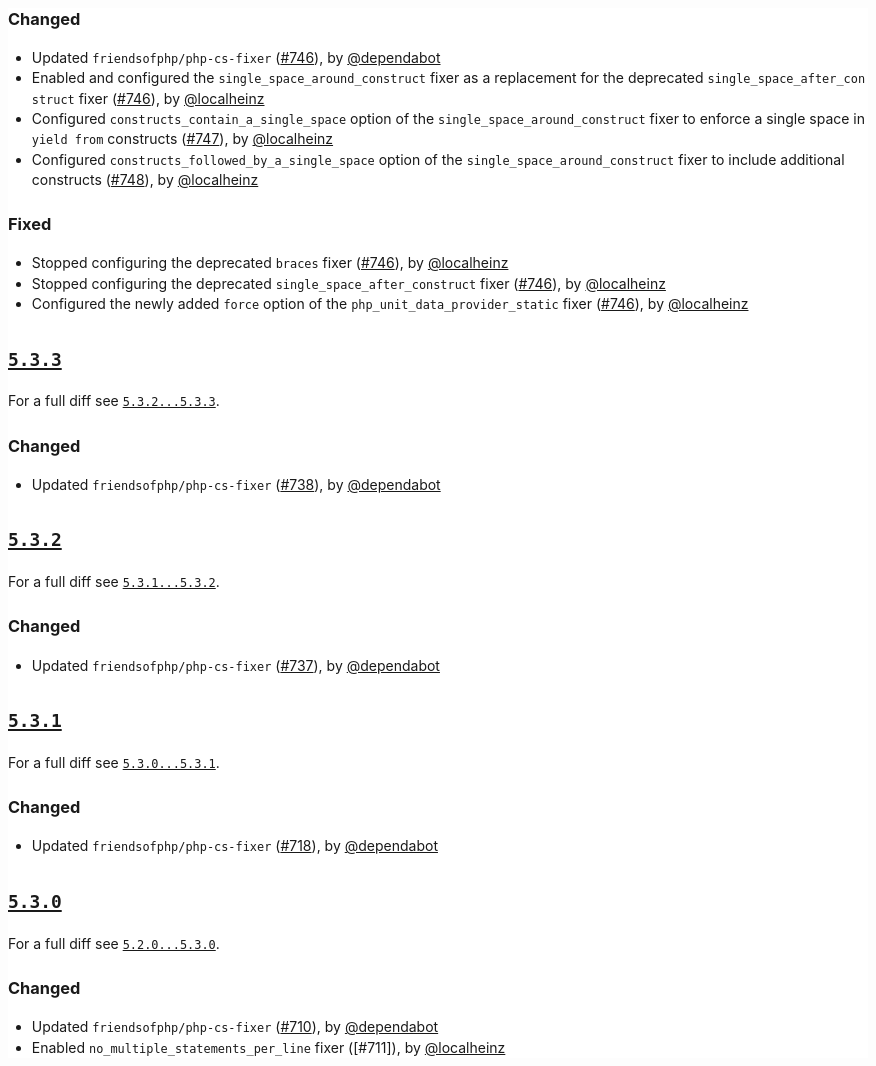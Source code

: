 ### Changed

- Updated `friendsofphp/php-cs-fixer` ([#746]), by [@dependabot]
- Enabled and configured the `single_space_around_construct` fixer as a replacement for the deprecated `single_space_after_construct` fixer ([#746]), by [@localheinz]
- Configured `constructs_contain_a_single_space` option of the `single_space_around_construct` fixer to enforce a single space in `yield from` constructs ([#747]), by [@localheinz]
- Configured `constructs_followed_by_a_single_space` option of the `single_space_around_construct` fixer to include additional constructs ([#748]), by [@localheinz]

### Fixed

- Stopped configuring the deprecated `braces` fixer ([#746]), by [@localheinz]
- Stopped configuring the deprecated `single_space_after_construct` fixer ([#746]), by [@localheinz]
- Configured the newly added `force` option of the `php_unit_data_provider_static` fixer ([#746]), by [@localheinz]

## [`5.3.3`][5.3.3]

For a full diff see [`5.3.2...5.3.3`][5.3.2...5.3.3].

### Changed

- Updated `friendsofphp/php-cs-fixer` ([#738]), by [@dependabot]

## [`5.3.2`][5.3.2]

For a full diff see [`5.3.1...5.3.2`][5.3.1...5.3.2].

### Changed

- Updated `friendsofphp/php-cs-fixer` ([#737]), by [@dependabot]

## [`5.3.1`][5.3.1]

For a full diff see [`5.3.0...5.3.1`][5.3.0...5.3.1].

### Changed

- Updated `friendsofphp/php-cs-fixer` ([#718]), by [@dependabot]

## [`5.3.0`][5.3.0]

For a full diff see [`5.2.0...5.3.0`][5.2.0...5.3.0].

### Changed

- Updated `friendsofphp/php-cs-fixer` ([#710]), by [@dependabot]
- Enabled `no_multiple_statements_per_line` fixer ([#711]), by [@localheinz]


[1.0.0]: https://github.com/ergebnis/php-cs-fixer-config/releases/tag/1.0.0
[1.1.0]: https://github.com/ergebnis/php-cs-fixer-config/releases/tag/1.1.0
[1.1.1]: https://github.com/ergebnis/php-cs-fixer-config/releases/tag/1.1.1
[1.1.2]: https://github.com/ergebnis/php-cs-fixer-config/releases/tag/1.1.2
[1.1.3]: https://github.com/ergebnis/php-cs-fixer-config/releases/tag/1.1.3
[2.0.0]: https://github.com/ergebnis/php-cs-fixer-config/releases/tag/2.0.0
[2.1.0]: https://github.com/ergebnis/php-cs-fixer-config/releases/tag/2.1.0
[2.2.0]: https://github.com/ergebnis/php-cs-fixer-config/releases/tag/2.2.0
[2.2.1]: https://github.com/ergebnis/php-cs-fixer-config/releases/tag/2.2.1
[2.2.2]: https://github.com/ergebnis/php-cs-fixer-config/releases/tag/2.2.2
[2.3.0]: https://github.com/ergebnis/php-cs-fixer-config/releases/tag/2.3.0
[2.4.0]: https://github.com/ergebnis/php-cs-fixer-config/releases/tag/2.4.0
[2.5.0]: https://github.com/ergebnis/php-cs-fixer-config/releases/tag/2.5.0
[2.5.1]: https://github.com/ergebnis/php-cs-fixer-config/releases/tag/2.5.1
[2.5.2]: https://github.com/ergebnis/php-cs-fixer-config/releases/tag/2.5.2
[2.5.3]: https://github.com/ergebnis/php-cs-fixer-config/releases/tag/2.5.3
[2.6.0]: https://github.com/ergebnis/php-cs-fixer-config/releases/tag/2.6.0
[2.6.1]: https://github.com/ergebnis/php-cs-fixer-config/releases/tag/2.6.1
[2.7.0]: https://github.com/ergebnis/php-cs-fixer-config/releases/tag/2.7.0
[2.8.0]: https://github.com/ergebnis/php-cs-fixer-config/releases/tag/2.8.0
[2.9.0]: https://github.com/ergebnis/php-cs-fixer-config/releases/tag/2.9.0
[2.10.0]: https://github.com/ergebnis/php-cs-fixer-config/releases/tag/2.10.0
[2.11.0]: https://github.com/ergebnis/php-cs-fixer-config/releases/tag/2.11.0
[2.12.0]: https://github.com/ergebnis/php-cs-fixer-config/releases/tag/2.12.0
[2.12.1]: https://github.com/ergebnis/php-cs-fixer-config/releases/tag/2.12.1
[2.13.0]: https://github.com/ergebnis/php-cs-fixer-config/releases/tag/2.13.0
[2.13.1]: https://github.com/ergebnis/php-cs-fixer-config/releases/tag/2.13.1
[2.14.0]: https://github.com/ergebnis/php-cs-fixer-config/releases/tag/2.14.0
[3.0.0]: https://github.com/ergebnis/php-cs-fixer-config/releases/tag/3.0.0
[3.0.1]: https://github.com/ergebnis/php-cs-fixer-config/releases/tag/3.0.1
[3.0.2]: https://github.com/ergebnis/php-cs-fixer-config/releases/tag/3.0.2
[3.1.0]: https://github.com/ergebnis/php-cs-fixer-config/releases/tag/3.1.0
[3.2.0]: https://github.com/ergebnis/php-cs-fixer-config/releases/tag/3.2.0
[3.3.0]: https://github.com/ergebnis/php-cs-fixer-config/releases/tag/3.3.0
[3.4.0]: https://github.com/ergebnis/php-cs-fixer-config/releases/tag/3.4.0
[4.0.0]: https://github.com/ergebnis/php-cs-fixer-config/releases/tag/4.0.0
[4.1.0]: https://github.com/ergebnis/php-cs-fixer-config/releases/tag/4.1.0
[4.2.0]: https://github.com/ergebnis/php-cs-fixer-config/releases/tag/4.2.0
[4.3.0]: https://github.com/ergebnis/php-cs-fixer-config/releases/tag/4.3.0
[4.4.0]: https://github.com/ergebnis/php-cs-fixer-config/releases/tag/4.4.0
[4.5.0]: https://github.com/ergebnis/php-cs-fixer-config/releases/tag/4.5.0
[4.5.1]: https://github.com/ergebnis/php-cs-fixer-config/releases/tag/4.5.1
[4.5.2]: https://github.com/ergebnis/php-cs-fixer-config/releases/tag/4.5.2
[4.5.3]: https://github.com/ergebnis/php-cs-fixer-config/releases/tag/4.5.3
[4.6.0]: https://github.com/ergebnis/php-cs-fixer-config/releases/tag/4.6.0
[4.7.0]: https://github.com/ergebnis/php-cs-fixer-config/releases/tag/4.7.0
[4.8.0]: https://github.com/ergebnis/php-cs-fixer-config/releases/tag/4.8.0
[4.9.0]: https://github.com/ergebnis/php-cs-fixer-config/releases/tag/4.9.0
[4.10.0]: https://github.com/ergebnis/php-cs-fixer-config/releases/tag/4.10.0
[4.11.0]: https://github.com/ergebnis/php-cs-fixer-config/releases/tag/4.11.0
[5.0.0]: https://github.com/ergebnis/php-cs-fixer-config/releases/tag/5.0.0
[5.0.1]: https://github.com/ergebnis/php-cs-fixer-config/releases/tag/5.0.1
[5.1.0]: https://github.com/ergebnis/php-cs-fixer-config/releases/tag/5.1.0
[5.1.1]: https://github.com/ergebnis/php-cs-fixer-config/releases/tag/5.1.1
[5.2.0]: https://github.com/ergebnis/php-cs-fixer-config/releases/tag/5.2.0
[5.3.0]: https://github.com/ergebnis/php-cs-fixer-config/releases/tag/5.3.0
[5.3.1]: https://github.com/ergebnis/php-cs-fixer-config/releases/tag/5.3.1
[5.3.2]: https://github.com/ergebnis/php-cs-fixer-config/releases/tag/5.3.2
[5.3.3]: https://github.com/ergebnis/php-cs-fixer-config/releases/tag/5.3.3
[5.4.0]: https://github.com/ergebnis/php-cs-fixer-config/releases/tag/5.4.0
[5.5.0]: https://github.com/ergebnis/php-cs-fixer-config/releases/tag/5.5.0
[5.5.1]: https://github.com/ergebnis/php-cs-fixer-config/releases/tag/5.5.1
[5.5.2]: https://github.com/ergebnis/php-cs-fixer-config/releases/tag/5.5.2
[5.6.0]: https://github.com/ergebnis/php-cs-fixer-config/releases/tag/5.6.0
[5.7.0]: https://github.com/ergebnis/php-cs-fixer-config/releases/tag/5.7.0
[5.8.0]: https://github.com/ergebnis/php-cs-fixer-config/releases/tag/5.8.0
[5.9.0]: https://github.com/ergebnis/php-cs-fixer-config/releases/tag/5.9.0
[5.9.1]: https://github.com/ergebnis/php-cs-fixer-config/releases/tag/5.9.1
[5.9.2]: https://github.com/ergebnis/php-cs-fixer-config/releases/tag/5.9.2
[5.10.0]: https://github.com/ergebnis/php-cs-fixer-config/releases/tag/5.10.0
[5.11.0]: https://github.com/ergebnis/php-cs-fixer-config/releases/tag/5.11.0
[5.11.1]: https://github.com/ergebnis/php-cs-fixer-config/releases/tag/5.11.1
[5.12.0]: https://github.com/ergebnis/php-cs-fixer-config/releases/tag/5.12.0
[5.13.0]: https://github.com/ergebnis/php-cs-fixer-config/releases/tag/5.13.0
[5.14.0]: https://github.com/ergebnis/php-cs-fixer-config/releases/tag/5.14.0
[5.14.1]: https://github.com/ergebnis/php-cs-fixer-config/releases/tag/5.14.1
[5.14.2]: https://github.com/ergebnis/php-cs-fixer-config/releases/tag/5.14.2
[5.15.0]: https://github.com/ergebnis/php-cs-fixer-config/releases/tag/5.15.0
[5.15.1]: https://github.com/ergebnis/php-cs-fixer-config/releases/tag/5.15.1
[5.16.0]: https://github.com/ergebnis/php-cs-fixer-config/releases/tag/5.16.0
[6.0.0]: https://github.com/ergebnis/php-cs-fixer-config/releases/tag/6.0.0
[6.1.0]: https://github.com/ergebnis/php-cs-fixer-config/releases/tag/6.1.0
[6.2.0]: https://github.com/ergebnis/php-cs-fixer-config/releases/tag/6.2.0
[6.3.0]: https://github.com/ergebnis/php-cs-fixer-config/releases/tag/6.3.0
[6.4.0]: https://github.com/ergebnis/php-cs-fixer-config/releases/tag/6.4.0
[6.5.0]: https://github.com/ergebnis/php-cs-fixer-config/releases/tag/6.5.0
[6.6.0]: https://github.com/ergebnis/php-cs-fixer-config/releases/tag/6.6.0
[6.7.0]: https://github.com/ergebnis/php-cs-fixer-config/releases/tag/6.7.0
[6.8.0]: https://github.com/ergebnis/php-cs-fixer-config/releases/tag/6.8.0
[6.8.1]: https://github.com/ergebnis/php-cs-fixer-config/releases/tag/6.8.1
[6.9.0]: https://github.com/ergebnis/php-cs-fixer-config/releases/tag/6.9.0
[6.10.0]: https://github.com/ergebnis/php-cs-fixer-config/releases/tag/6.10.0
[6.11.0]: https://github.com/ergebnis/php-cs-fixer-config/releases/tag/6.11.0
[6.12.0]: https://github.com/ergebnis/php-cs-fixer-config/releases/tag/6.12.0
[6.13.0]: https://github.com/ergebnis/php-cs-fixer-config/releases/tag/6.13.0
[6.13.1]: https://github.com/ergebnis/php-cs-fixer-config/releases/tag/6.13.1
[6.14.0]: https://github.com/ergebnis/php-cs-fixer-config/releases/tag/6.14.0
[6.15.0]: https://github.com/ergebnis/php-cs-fixer-config/releases/tag/6.15.0
[6.16.0]: https://github.com/ergebnis/php-cs-fixer-config/releases/tag/6.16.0
[6.16.1]: https://github.com/ergebnis/php-cs-fixer-config/releases/tag/6.16.1
[6.17.0]: https://github.com/ergebnis/php-cs-fixer-config/releases/tag/6.17.0
[6.18.0]: https://github.com/ergebnis/php-cs-fixer-config/releases/tag/6.18.0
[6.19.0]: https://github.com/ergebnis/php-cs-fixer-config/releases/tag/6.19.0
[d899e77...1.0.0]: https://github.com/ergebnis/php-cs-fixer-config/compare/d899e77...1.0.0
[1.0.0...1.1.0]: https://github.com/ergebnis/php-cs-fixer-config/compare/1.0.0...1.1.0
[1.1.0...1.1.1]: https://github.com/ergebnis/php-cs-fixer-config/compare/1.1.0...1.1.1
[1.1.1...1.1.2]: https://github.com/ergebnis/php-cs-fixer-config/compare/1.1.1...1.1.2
[1.1.2...1.1.3]: https://github.com/ergebnis/php-cs-fixer-config/compare/1.1.2...1.1.3
[1.1.3...2.0.0]: https://github.com/ergebnis/php-cs-fixer-config/compare/1.1.3...2.0.0
[2.0.0...2.1.0]: https://github.com/ergebnis/php-cs-fixer-config/compare/2.0.0...2.1.0
[2.1.2...2.2.0]: https://github.com/ergebnis/php-cs-fixer-config/compare/2.1.2...2.2.0
[2.2.0...2.2.1]: https://github.com/ergebnis/php-cs-fixer-config/compare/2.2.0...2.2.1
[2.2.1...2.2.2]: https://github.com/ergebnis/php-cs-fixer-config/compare/2.2.1...2.2.2
[2.2.2...2.3.0]: https://github.com/ergebnis/php-cs-fixer-config/compare/2.2.1...2.3.0
[2.3.0...2.4.0]: https://github.com/ergebnis/php-cs-fixer-config/compare/2.3.0...2.4.0
[2.4.0...2.5.0]: https://github.com/ergebnis/php-cs-fixer-config/compare/2.4.0...2.5.0
[2.5.0...2.5.1]: https://github.com/ergebnis/php-cs-fixer-config/compare/2.5.0...2.5.1
[2.5.1...2.5.2]: https://github.com/ergebnis/php-cs-fixer-config/compare/2.5.1...2.5.2
[2.5.2...2.5.3]: https://github.com/ergebnis/php-cs-fixer-config/compare/2.5.2...2.5.3
[2.5.3...2.6.0]: https://github.com/ergebnis/php-cs-fixer-config/compare/2.5.3...2.6.0
[2.6.0...2.6.1]: https://github.com/ergebnis/php-cs-fixer-config/compare/2.6.0...2.6.1
[2.6.1...2.7.0]: https://github.com/ergebnis/php-cs-fixer-config/compare/2.6.1...2.7.0
[2.7.0...2.8.0]: https://github.com/ergebnis/php-cs-fixer-config/compare/2.7.0...2.8.0
[2.8.0...2.9.0]: https://github.com/ergebnis/php-cs-fixer-config/compare/2.8.0...2.9.0
[2.9.0...2.10.0]: https://github.com/ergebnis/php-cs-fixer-config/compare/2.9.0...2.10.0
[2.10.0...2.11.0]: https://github.com/ergebnis/php-cs-fixer-config/compare/2.10.0...2.11.0
[2.11.0...2.12.0]: https://github.com/ergebnis/php-cs-fixer-config/compare/2.11.0...2.12.0
[2.12.0...2.12.1]: https://github.com/ergebnis/php-cs-fixer-config/compare/2.12.0...2.12.1
[2.12.1...2.13.0]: https://github.com/ergebnis/php-cs-fixer-config/compare/2.12.1...2.13.0
[2.13.0...2.13.1]: https://github.com/ergebnis/php-cs-fixer-config/compare/2.13.0...2.13.1
[2.13.1...2.14.0]: https://github.com/ergebnis/php-cs-fixer-config/compare/2.13.1...2.14.0
[2.14.0...3.0.0]: https://github.com/ergebnis/php-cs-fixer-config/compare/2.14.0...3.0.0
[3.0.0...3.0.1]: https://github.com/ergebnis/php-cs-fixer-config/compare/3.0.0...3.0.1
[3.0.1...3.0.2]: https://github.com/ergebnis/php-cs-fixer-config/compare/3.0.1...3.0.2
[3.0.2...3.1.0]: https://github.com/ergebnis/php-cs-fixer-config/compare/3.0.2...3.1.0
[3.1.0...3.2.0]: https://github.com/ergebnis/php-cs-fixer-config/compare/3.1.0...3.2.0
[3.2.0...3.3.0]: https://github.com/ergebnis/php-cs-fixer-config/compare/3.2.0...3.3.0
[3.3.0...3.4.0]: https://github.com/ergebnis/php-cs-fixer-config/compare/3.3.0...3.4.0
[3.4.0...4.0.0]: https://github.com/ergebnis/php-cs-fixer-config/compare/3.4.0...4.0.0
[4.0.0...4.1.0]: https://github.com/ergebnis/php-cs-fixer-config/compare/4.0.0...4.1.0
[4.1.0...4.2.0]: https://github.com/ergebnis/php-cs-fixer-config/compare/4.1.0...4.2.0
[4.2.0...4.3.0]: https://github.com/ergebnis/php-cs-fixer-config/compare/4.2.0...4.3.0
[4.3.0...4.4.0]: https://github.com/ergebnis/php-cs-fixer-config/compare/4.3.0...4.4.0
[4.4.0...4.5.0]: https://github.com/ergebnis/php-cs-fixer-config/compare/4.4.0...4.5.0
[4.5.0...4.5.1]: https://github.com/ergebnis/php-cs-fixer-config/compare/4.5.0...4.5.1
[4.5.1...4.5.2]: https://github.com/ergebnis/php-cs-fixer-config/compare/4.5.1...4.5.2
[4.5.2...4.5.3]: https://github.com/ergebnis/php-cs-fixer-config/compare/4.5.2...4.5.3
[4.5.3...4.6.0]: https://github.com/ergebnis/php-cs-fixer-config/compare/4.5.3...4.6.0
[4.6.0...4.7.0]: https://github.com/ergebnis/php-cs-fixer-config/compare/4.6.0...4.7.0
[4.7.0...4.8.0]: https://github.com/ergebnis/php-cs-fixer-config/compare/4.7.0...4.8.0
[4.8.0...4.9.0]: https://github.com/ergebnis/php-cs-fixer-config/compare/4.8.0...4.9.0
[4.9.0...4.10.0]: https://github.com/ergebnis/php-cs-fixer-config/compare/4.9.0...4.10.0
[4.10.0...4.11.0]: https://github.com/ergebnis/php-cs-fixer-config/compare/4.10.0...4.11.0
[4.11.0...5.0.0]: https://github.com/ergebnis/php-cs-fixer-config/compare/4.11.0...5.0.0
[5.0.0...5.0.1]: https://github.com/ergebnis/php-cs-fixer-config/compare/5.0.0...5.0.1
[5.0.1...5.1.0]: https://github.com/ergebnis/php-cs-fixer-config/compare/5.0.1...5.1.0
[5.1.0...5.1.1]: https://github.com/ergebnis/php-cs-fixer-config/compare/5.1.0...5.1.1
[5.1.1...5.2.0]: https://github.com/ergebnis/php-cs-fixer-config/compare/5.1.1...5.2.0
[5.2.0...5.3.0]: https://github.com/ergebnis/php-cs-fixer-config/compare/5.2.0...5.3.0
[5.3.0...5.3.1]: https://github.com/ergebnis/php-cs-fixer-config/compare/5.3.0...5.3.1
[5.3.1...5.3.2]: https://github.com/ergebnis/php-cs-fixer-config/compare/5.3.1...5.3.2
[5.3.2...5.3.3]: https://github.com/ergebnis/php-cs-fixer-config/compare/5.3.2...5.3.3
[5.3.3...5.4.0]: https://github.com/ergebnis/php-cs-fixer-config/compare/5.3.3...5.4.0
[5.4.0...5.5.0]: https://github.com/ergebnis/php-cs-fixer-config/compare/5.4.0...5.5.0
[5.5.0...5.5.1]: https://github.com/ergebnis/php-cs-fixer-config/compare/5.5.0...5.5.1
[5.5.1...5.5.2]: https://github.com/ergebnis/php-cs-fixer-config/compare/5.5.1...5.5.2
[5.5.2...5.6.0]: https://github.com/ergebnis/php-cs-fixer-config/compare/5.5.1...5.6.0
[5.6.0...5.7.0]: https://github.com/ergebnis/php-cs-fixer-config/compare/5.6.0...5.7.0
[5.7.0...5.8.0]: https://github.com/ergebnis/php-cs-fixer-config/compare/5.7.0...5.8.0
[5.8.0...5.9.0]: https://github.com/ergebnis/php-cs-fixer-config/compare/5.8.0...5.9.0
[5.9.0...5.9.1]: https://github.com/ergebnis/php-cs-fixer-config/compare/5.9.0...5.9.1
[5.9.1...5.9.2]: https://github.com/ergebnis/php-cs-fixer-config/compare/5.9.1...5.9.2
[5.9.2...5.10.0]: https://github.com/ergebnis/php-cs-fixer-config/compare/5.9.2...5.10.0
[5.10.0...5.11.0]: https://github.com/ergebnis/php-cs-fixer-config/compare/5.10.0...5.11.0
[5.11.0...5.11.1]: https://github.com/ergebnis/php-cs-fixer-config/compare/5.11.0...5.11.1
[5.11.1...5.12.0]: https://github.com/ergebnis/php-cs-fixer-config/compare/5.11.1...5.12.0
[5.12.0...5.13.0]: https://github.com/ergebnis/php-cs-fixer-config/compare/5.12.0...5.13.0
[5.13.0...5.14.0]: https://github.com/ergebnis/php-cs-fixer-config/compare/5.13.0...5.14.0
[5.14.0...5.14.1]: https://github.com/ergebnis/php-cs-fixer-config/compare/5.14.0...5.14.1
[5.14.1...5.14.2]: https://github.com/ergebnis/php-cs-fixer-config/compare/5.14.1...5.14.2
[5.14.2...5.15.0]: https://github.com/ergebnis/php-cs-fixer-config/compare/5.14.2...5.15.0
[5.15.0...5.15.1]: https://github.com/ergebnis/php-cs-fixer-config/compare/5.15.0...5.15.1
[5.15.1...5.16.0]: https://github.com/ergebnis/php-cs-fixer-config/compare/5.15.1...5.16.0
[5.16.0...6.0.0]: https://github.com/ergebnis/php-cs-fixer-config/compare/5.16.0...6.0.0
[6.0.0...6.1.0]: https://github.com/ergebnis/php-cs-fixer-config/compare/6.0.0...6.1.0
[6.1.0...6.2.0]: https://github.com/ergebnis/php-cs-fixer-config/compare/6.1.0...6.2.0
[6.2.0...6.3.0]: https://github.com/ergebnis/php-cs-fixer-config/compare/6.2.0...6.3.0
[6.3.0...6.4.0]: https://github.com/ergebnis/php-cs-fixer-config/compare/6.3.0...6.4.0
[6.4.0...6.5.0]: https://github.com/ergebnis/php-cs-fixer-config/compare/6.4.0...6.5.0
[6.5.0...6.6.0]: https://github.com/ergebnis/php-cs-fixer-config/compare/6.5.0...6.6.0
[6.6.0...6.7.0]: https://github.com/ergebnis/php-cs-fixer-config/compare/6.6.0...6.7.0
[6.7.0...6.8.0]: https://github.com/ergebnis/php-cs-fixer-config/compare/6.7.0...6.8.0
[6.8.0...6.8.1]: https://github.com/ergebnis/php-cs-fixer-config/compare/6.8.0...6.8.1
[6.8.1...6.9.0]: https://github.com/ergebnis/php-cs-fixer-config/compare/6.8.1...6.9.0
[6.9.0...6.10.0]: https://github.com/ergebnis/php-cs-fixer-config/compare/6.9.0...6.10.0
[6.10.0...6.11.0]: https://github.com/ergebnis/php-cs-fixer-config/compare/6.11.0...main
[6.11.0...6.12.0]: https://github.com/ergebnis/php-cs-fixer-config/compare/6.11.0...6.12.0
[6.12.0...6.13.0]: https://github.com/ergebnis/php-cs-fixer-config/compare/6.12.0...6.13.0
[6.13.0...6.13.1]: https://github.com/ergebnis/php-cs-fixer-config/compare/6.13.1...main
[6.13.1...6.14.0]: https://github.com/ergebnis/php-cs-fixer-config/compare/6.13.1...6.14.0
[6.14.0...6.15.0]: https://github.com/ergebnis/php-cs-fixer-config/compare/6.14.0...6.15.0
[6.15.0...6.16.0]: https://github.com/ergebnis/php-cs-fixer-config/compare/6.15.0...6.16.0
[6.16.0...6.16.1]: https://github.com/ergebnis/php-cs-fixer-config/compare/6.16.0...6.16.1
[6.16.1...6.17.0]: https://github.com/ergebnis/php-cs-fixer-config/compare/6.16.1...6.17.0
[6.17.0...6.18.0]: https://github.com/ergebnis/php-cs-fixer-config/compare/6.17.0...6.18.0
[6.18.0...6.19.0]: https://github.com/ergebnis/php-cs-fixer-config/compare/6.18.0...6.19.0
[6.19.0...main]: https://github.com/ergebnis/php-cs-fixer-config/compare/6.19.0...main
[#3]: https://github.com/ergebnis/php-cs-fixer-config/pull/3
[#14]: https://github.com/ergebnis/php-cs-fixer-config/pull/14
[#17]: https://github.com/ergebnis/php-cs-fixer-config/pull/17
[#23]: https://github.com/ergebnis/php-cs-fixer-config/pull/23
[#50]: https://github.com/ergebnis/php-cs-fixer-config/pull/50
[#73]: https://github.com/ergebnis/php-cs-fixer-config/pull/73
[#133]: https://github.com/ergebnis/php-cs-fixer-config/pull/133
[#135]: https://github.com/ergebnis/php-cs-fixer-config/pull/135
[#168]: https://github.com/ergebnis/php-cs-fixer-config/pull/168
[#200]: https://github.com/ergebnis/php-cs-fixer-config/pull/200
[#215]: https://github.com/ergebnis/php-cs-fixer-config/pull/215
[#220]: https://github.com/ergebnis/php-cs-fixer-config/pull/220
[#226]: https://github.com/ergebnis/php-cs-fixer-config/pull/226
[#241]: https://github.com/ergebnis/php-cs-fixer-config/pull/241
[#247]: https://github.com/ergebnis/php-cs-fixer-config/pull/247
[#255]: https://github.com/ergebnis/php-cs-fixer-config/pull/255
[#257]: https://github.com/ergebnis/php-cs-fixer-config/pull/257
[#258]: https://github.com/ergebnis/php-cs-fixer-config/pull/258
[#259]: https://github.com/ergebnis/php-cs-fixer-config/pull/259
[#260]: https://github.com/ergebnis/php-cs-fixer-config/pull/260
[#261]: https://github.com/ergebnis/php-cs-fixer-config/pull/261
[#262]: https://github.com/ergebnis/php-cs-fixer-config/pull/262
[#263]: https://github.com/ergebnis/php-cs-fixer-config/pull/263
[#264]: https://github.com/ergebnis/php-cs-fixer-config/pull/264
[#265]: https://github.com/ergebnis/php-cs-fixer-config/pull/265
[#276]: https://github.com/ergebnis/php-cs-fixer-config/pull/276
[#279]: https://github.com/ergebnis/php-cs-fixer-config/pull/279
[#280]: https://github.com/ergebnis/php-cs-fixer-config/pull/280
[#281]: https://github.com/ergebnis/php-cs-fixer-config/pull/281
[#282]: https://github.com/ergebnis/php-cs-fixer-config/pull/282
[#283]: https://github.com/ergebnis/php-cs-fixer-config/pull/283
[#284]: https://github.com/ergebnis/php-cs-fixer-config/pull/284
[#285]: https://github.com/ergebnis/php-cs-fixer-config/pull/285
[#286]: https://github.com/ergebnis/php-cs-fixer-config/pull/286
[#287]: https://github.com/ergebnis/php-cs-fixer-config/pull/287
[#288]: https://github.com/ergebnis/php-cs-fixer-config/pull/288
[#289]: https://github.com/ergebnis/php-cs-fixer-config/pull/289
[#290]: https://github.com/ergebnis/php-cs-fixer-config/pull/290
[#291]: https://github.com/ergebnis/php-cs-fixer-config/pull/291
[#300]: https://github.com/ergebnis/php-cs-fixer-config/pull/300
[#301]: https://github.com/ergebnis/php-cs-fixer-config/pull/301
[#302]: https://github.com/ergebnis/php-cs-fixer-config/pull/302
[#303]: https://github.com/ergebnis/php-cs-fixer-config/pull/303
[#304]: https://github.com/ergebnis/php-cs-fixer-config/pull/304
[#306]: https://github.com/ergebnis/php-cs-fixer-config/pull/306
[#309]: https://github.com/ergebnis/php-cs-fixer-config/pull/309
[#310]: https://github.com/ergebnis/php-cs-fixer-config/pull/310
[#311]: https://github.com/ergebnis/php-cs-fixer-config/pull/311
[#313]: https://github.com/ergebnis/php-cs-fixer-config/pull/313
[#314]: https://github.com/ergebnis/php-cs-fixer-config/pull/314
[#319]: https://github.com/ergebnis/php-cs-fixer-config/pull/319
[#320]: https://github.com/ergebnis/php-cs-fixer-config/pull/320
[#321]: https://github.com/ergebnis/php-cs-fixer-config/pull/321
[#323]: https://github.com/ergebnis/php-cs-fixer-config/pull/323
[#337]: https://github.com/ergebnis/php-cs-fixer-config/pull/337
[#343]: https://github.com/ergebnis/php-cs-fixer-config/pull/343
[#344]: https://github.com/ergebnis/php-cs-fixer-config/pull/344
[#348]: https://github.com/ergebnis/php-cs-fixer-config/pull/348
[#350]: https://github.com/ergebnis/php-cs-fixer-config/pull/350
[#352]: https://github.com/ergebnis/php-cs-fixer-config/pull/352
[#354]: https://github.com/ergebnis/php-cs-fixer-config/pull/354
[#392]: https://github.com/ergebnis/php-cs-fixer-config/pull/392
[#400]: https://github.com/ergebnis/php-cs-fixer-config/pull/400
[#403]: https://github.com/ergebnis/php-cs-fixer-config/pull/403
[#404]: https://github.com/ergebnis/php-cs-fixer-config/pull/404
[#406]: https://github.com/ergebnis/php-cs-fixer-config/pull/406
[#407]: https://github.com/ergebnis/php-cs-fixer-config/pull/407
[#409]: https://github.com/ergebnis/php-cs-fixer-config/pull/409
[#410]: https://github.com/ergebnis/php-cs-fixer-config/pull/410
[#413]: https://github.com/ergebnis/php-cs-fixer-config/pull/413
[#415]: https://github.com/ergebnis/php-cs-fixer-config/pull/415
[#416]: https://github.com/ergebnis/php-cs-fixer-config/pull/416
[#420]: https://github.com/ergebnis/php-cs-fixer-config/pull/420
[#421]: https://github.com/ergebnis/php-cs-fixer-config/pull/421
[#422]: https://github.com/ergebnis/php-cs-fixer-config/pull/422
[#424]: https://github.com/ergebnis/php-cs-fixer-config/pull/424
[#428]: https://github.com/ergebnis/php-cs-fixer-config/pull/428
[#462]: https://github.com/ergebnis/php-cs-fixer-config/pull/462
[#475]: https://github.com/ergebnis/php-cs-fixer-config/pull/475
[#476]: https://github.com/ergebnis/php-cs-fixer-config/pull/476
[#477]: https://github.com/ergebnis/php-cs-fixer-config/pull/477
[#478]: https://github.com/ergebnis/php-cs-fixer-config/pull/478
[#479]: https://github.com/ergebnis/php-cs-fixer-config/pull/479
[#480]: https://github.com/ergebnis/php-cs-fixer-config/pull/480
[#481]: https://github.com/ergebnis/php-cs-fixer-config/pull/481
[#483]: https://github.com/ergebnis/php-cs-fixer-config/pull/483
[#495]: https://github.com/ergebnis/php-cs-fixer-config/pull/495
[#496]: https://github.com/ergebnis/php-cs-fixer-config/pull/496
[#497]: https://github.com/ergebnis/php-cs-fixer-config/pull/497
[#498]: https://github.com/ergebnis/php-cs-fixer-config/pull/498
[#499]: https://github.com/ergebnis/php-cs-fixer-config/pull/499
[#500]: https://github.com/ergebnis/php-cs-fixer-config/pull/500
[#501]: https://github.com/ergebnis/php-cs-fixer-config/pull/501
[#502]: https://github.com/ergebnis/php-cs-fixer-config/pull/502
[#503]: https://github.com/ergebnis/php-cs-fixer-config/pull/503
[#510]: https://github.com/ergebnis/php-cs-fixer-config/pull/510
[#513]: https://github.com/ergebnis/php-cs-fixer-config/pull/513
[#521]: https://github.com/ergebnis/php-cs-fixer-config/pull/521
[#527]: https://github.com/ergebnis/php-cs-fixer-config/pull/527
[#540]: https://github.com/ergebnis/php-cs-fixer-config/pull/540
[#544]: https://github.com/ergebnis/php-cs-fixer-config/pull/544
[#545]: https://github.com/ergebnis/php-cs-fixer-config/pull/545
[#553]: https://github.com/ergebnis/php-cs-fixer-config/pull/553
[#565]: https://github.com/ergebnis/php-cs-fixer-config/pull/565
[#566]: https://github.com/ergebnis/php-cs-fixer-config/pull/566
[#567]: https://github.com/ergebnis/php-cs-fixer-config/pull/567
[#578]: https://github.com/ergebnis/php-cs-fixer-config/pull/578
[#579]: https://github.com/ergebnis/php-cs-fixer-config/pull/579
[#580]: https://github.com/ergebnis/php-cs-fixer-config/pull/580
[#581]: https://github.com/ergebnis/php-cs-fixer-config/pull/581
[#583]: https://github.com/ergebnis/php-cs-fixer-config/pull/583
[#584]: https://github.com/ergebnis/php-cs-fixer-config/pull/584
[#586]: https://github.com/ergebnis/php-cs-fixer-config/pull/586
[#587]: https://github.com/ergebnis/php-cs-fixer-config/pull/587
[#588]: https://github.com/ergebnis/php-cs-fixer-config/pull/588
[#591]: https://github.com/ergebnis/php-cs-fixer-config/pull/591
[#592]: https://github.com/ergebnis/php-cs-fixer-config/pull/592
[#593]: https://github.com/ergebnis/php-cs-fixer-config/pull/593
[#620]: https://github.com/ergebnis/php-cs-fixer-config/pull/620
[#621]: https://github.com/ergebnis/php-cs-fixer-config/pull/621
[#622]: https://github.com/ergebnis/php-cs-fixer-config/pull/622
[#623]: https://github.com/ergebnis/php-cs-fixer-config/pull/623
[#624]: https://github.com/ergebnis/php-cs-fixer-config/pull/624
[#625]: https://github.com/ergebnis/php-cs-fixer-config/pull/625
[#626]: https://github.com/ergebnis/php-cs-fixer-config/pull/626
[#627]: https://github.com/ergebnis/php-cs-fixer-config/pull/627
[#628]: https://github.com/ergebnis/php-cs-fixer-config/pull/628
[#629]: https://github.com/ergebnis/php-cs-fixer-config/pull/629
[#630]: https://github.com/ergebnis/php-cs-fixer-config/pull/630
[#632]: https://github.com/ergebnis/php-cs-fixer-config/pull/632
[#633]: https://github.com/ergebnis/php-cs-fixer-config/pull/633
[#636]: https://github.com/ergebnis/php-cs-fixer-config/pull/636
[#637]: https://github.com/ergebnis/php-cs-fixer-config/pull/637
[#642]: https://github.com/ergebnis/php-cs-fixer-config/pull/642
[#644]: https://github.com/ergebnis/php-cs-fixer-config/pull/644
[#645]: https://github.com/ergebnis/php-cs-fixer-config/pull/645
[#646]: https://github.com/ergebnis/php-cs-fixer-config/pull/646
[#651]: https://github.com/ergebnis/php-cs-fixer-config/pull/651
[#655]: https://github.com/ergebnis/php-cs-fixer-config/pull/655
[#661]: https://github.com/ergebnis/php-cs-fixer-config/pull/661
[#662]: https://github.com/ergebnis/php-cs-fixer-config/pull/662
[#667]: https://github.com/ergebnis/php-cs-fixer-config/pull/667
[#672]: https://github.com/ergebnis/php-cs-fixer-config/pull/672
[#673]: https://github.com/ergebnis/php-cs-fixer-config/pull/673
[#684]: https://github.com/ergebnis/php-cs-fixer-config/pull/684
[#693]: https://github.com/ergebnis/php-cs-fixer-config/pull/693
[#694]: https://github.com/ergebnis/php-cs-fixer-config/pull/694
[#710]: https://github.com/ergebnis/php-cs-fixer-config/pull/710
[#718]: https://github.com/ergebnis/php-cs-fixer-config/pull/718
[#737]: https://github.com/ergebnis/php-cs-fixer-config/pull/737
[#738]: https://github.com/ergebnis/php-cs-fixer-config/pull/738
[#746]: https://github.com/ergebnis/php-cs-fixer-config/pull/746
[#747]: https://github.com/ergebnis/php-cs-fixer-config/pull/747
[#748]: https://github.com/ergebnis/php-cs-fixer-config/pull/748
[#751]: https://github.com/ergebnis/php-cs-fixer-config/pull/751
[#764]: https://github.com/ergebnis/php-cs-fixer-config/pull/764
[#765]: https://github.com/ergebnis/php-cs-fixer-config/pull/765
[#773]: https://github.com/ergebnis/php-cs-fixer-config/pull/773
[#774]: https://github.com/ergebnis/php-cs-fixer-config/pull/774
[#775]: https://github.com/ergebnis/php-cs-fixer-config/pull/775
[#776]: https://github.com/ergebnis/php-cs-fixer-config/pull/776
[#777]: https://github.com/ergebnis/php-cs-fixer-config/pull/777
[#783]: https://github.com/ergebnis/php-cs-fixer-config/pull/783
[#784]: https://github.com/ergebnis/php-cs-fixer-config/pull/784
[#785]: https://github.com/ergebnis/php-cs-fixer-config/pull/785
[#786]: https://github.com/ergebnis/php-cs-fixer-config/pull/786
[#787]: https://github.com/ergebnis/php-cs-fixer-config/pull/787
[#788]: https://github.com/ergebnis/php-cs-fixer-config/pull/788
[#789]: https://github.com/ergebnis/php-cs-fixer-config/pull/789
[#800]: https://github.com/ergebnis/php-cs-fixer-config/pull/800
[#802]: https://github.com/ergebnis/php-cs-fixer-config/pull/802
[#803]: https://github.com/ergebnis/php-cs-fixer-config/pull/803
[#804]: https://github.com/ergebnis/php-cs-fixer-config/pull/804
[#805]: https://github.com/ergebnis/php-cs-fixer-config/pull/805
[#810]: https://github.com/ergebnis/php-cs-fixer-config/pull/810
[#815]: https://github.com/ergebnis/php-cs-fixer-config/pull/815
[#816]: https://github.com/ergebnis/php-cs-fixer-config/pull/816
[#817]: https://github.com/ergebnis/php-cs-fixer-config/pull/817
[#824]: https://github.com/ergebnis/php-cs-fixer-config/pull/824
[#825]: https://github.com/ergebnis/php-cs-fixer-config/pull/825
[#826]: https://github.com/ergebnis/php-cs-fixer-config/pull/826
[#840]: https://github.com/ergebnis/php-cs-fixer-config/pull/840
[#841]: https://github.com/ergebnis/php-cs-fixer-config/pull/841
[#848]: https://github.com/ergebnis/php-cs-fixer-config/pull/848
[#849]: https://github.com/ergebnis/php-cs-fixer-config/pull/849
[#850]: https://github.com/ergebnis/php-cs-fixer-config/pull/850
[#856]: https://github.com/ergebnis/php-cs-fixer-config/pull/856
[#857]: https://github.com/ergebnis/php-cs-fixer-config/pull/857
[#864]: https://github.com/ergebnis/php-cs-fixer-config/pull/864
[#866]: https://github.com/ergebnis/php-cs-fixer-config/pull/866
[#867]: https://github.com/ergebnis/php-cs-fixer-config/pull/867
[#868]: https://github.com/ergebnis/php-cs-fixer-config/pull/868
[#870]: https://github.com/ergebnis/php-cs-fixer-config/pull/870
[#871]: https://github.com/ergebnis/php-cs-fixer-config/pull/871
[#872]: https://github.com/ergebnis/php-cs-fixer-config/pull/872
[#874]: https://github.com/ergebnis/php-cs-fixer-config/pull/874
[#875]: https://github.com/ergebnis/php-cs-fixer-config/pull/875
[#876]: https://github.com/ergebnis/php-cs-fixer-config/pull/876
[#877]: https://github.com/ergebnis/php-cs-fixer-config/pull/877
[#880]: https://github.com/ergebnis/php-cs-fixer-config/pull/880
[#881]: https://github.com/ergebnis/php-cs-fixer-config/pull/881
[#883]: https://github.com/ergebnis/php-cs-fixer-config/pull/883
[#885]: https://github.com/ergebnis/php-cs-fixer-config/pull/885
[#886]: https://github.com/ergebnis/php-cs-fixer-config/pull/886
[#887]: https://github.com/ergebnis/php-cs-fixer-config/pull/887
[#888]: https://github.com/ergebnis/php-cs-fixer-config/pull/888
[#889]: https://github.com/ergebnis/php-cs-fixer-config/pull/889
[#891]: https://github.com/ergebnis/php-cs-fixer-config/pull/891
[#892]: https://github.com/ergebnis/php-cs-fixer-config/pull/892
[#893]: https://github.com/ergebnis/php-cs-fixer-config/pull/893
[#894]: https://github.com/ergebnis/php-cs-fixer-config/pull/894
[#896]: https://github.com/ergebnis/php-cs-fixer-config/pull/896
[#899]: https://github.com/ergebnis/php-cs-fixer-config/pull/899
[#900]: https://github.com/ergebnis/php-cs-fixer-config/pull/900
[#901]: https://github.com/ergebnis/php-cs-fixer-config/pull/901
[#902]: https://github.com/ergebnis/php-cs-fixer-config/pull/902
[#903]: https://github.com/ergebnis/php-cs-fixer-config/pull/903
[#904]: https://github.com/ergebnis/php-cs-fixer-config/pull/904
[#908]: https://github.com/ergebnis/php-cs-fixer-config/pull/908
[#913]: https://github.com/ergebnis/php-cs-fixer-config/pull/913
[#914]: https://github.com/ergebnis/php-cs-fixer-config/pull/914
[#917]: https://github.com/ergebnis/php-cs-fixer-config/pull/917
[#918]: https://github.com/ergebnis/php-cs-fixer-config/pull/918
[#922]: https://github.com/ergebnis/php-cs-fixer-config/pull/922
[#923]: https://github.com/ergebnis/php-cs-fixer-config/pull/923
[#924]: https://github.com/ergebnis/php-cs-fixer-config/pull/924
[#927]: https://github.com/ergebnis/php-cs-fixer-config/pull/927
[#928]: https://github.com/ergebnis/php-cs-fixer-config/pull/928
[#930]: https://github.com/ergebnis/php-cs-fixer-config/pull/930
[#942]: https://github.com/ergebnis/php-cs-fixer-config/pull/942
[#951]: https://github.com/ergebnis/php-cs-fixer-config/pull/951
[#952]: https://github.com/ergebnis/php-cs-fixer-config/pull/952
[#955]: https://github.com/ergebnis/php-cs-fixer-config/pull/955
[#956]: https://github.com/ergebnis/php-cs-fixer-config/pull/956
[#962]: https://github.com/ergebnis/php-cs-fixer-config/pull/962
[#963]: https://github.com/ergebnis/php-cs-fixer-config/pull/963
[#967]: https://github.com/ergebnis/php-cs-fixer-config/pull/967
[#968]: https://github.com/ergebnis/php-cs-fixer-config/pull/968
[#969]: https://github.com/ergebnis/php-cs-fixer-config/pull/969
[#970]: https://github.com/ergebnis/php-cs-fixer-config/pull/970
[#971]: https://github.com/ergebnis/php-cs-fixer-config/pull/971
[#972]: https://github.com/ergebnis/php-cs-fixer-config/pull/972
[#973]: https://github.com/ergebnis/php-cs-fixer-config/pull/973
[#974]: https://github.com/ergebnis/php-cs-fixer-config/pull/974
[#975]: https://github.com/ergebnis/php-cs-fixer-config/pull/975
[#976]: https://github.com/ergebnis/php-cs-fixer-config/pull/976
[#977]: https://github.com/ergebnis/php-cs-fixer-config/pull/977
[#978]: https://github.com/ergebnis/php-cs-fixer-config/pull/978
[#979]: https://github.com/ergebnis/php-cs-fixer-config/pull/979
[@dependabot]: https://github.com/apps/dependabot
[@linuxjuggler]: https://github.com/linuxjuggler
[@localheinz]: https://github.com/localheinz
[@Nyholm]: https://github.com/Nyholm
[@OskarStark]: https://github.com/OskarStark